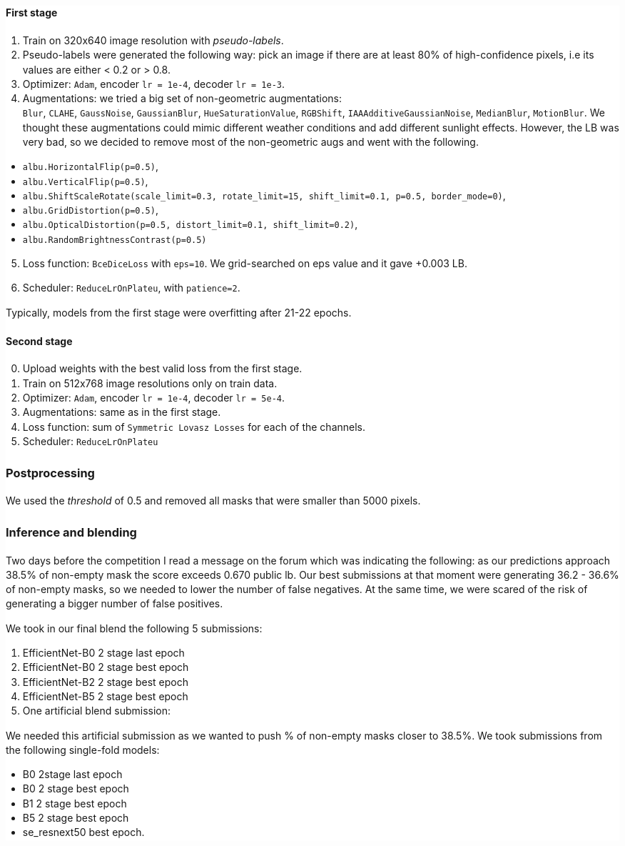 #### First stage
  1. Train on 320x640 image resolution with *pseudo-labels*.
  2. Pseudo-labels were generated the following way: pick an image if there are at least 80% of high-confidence pixels, i.e its values are either < 0.2 or > 0.8.
  3. Optimizer: `Adam`, encoder `lr = 1e-4`, decoder `lr = 1e-3`.
  4. Augmentations: we tried a big set of non-geometric augmentations:  
  `Blur`, `CLAHE`, `GaussNoise`, `GaussianBlur`, `HueSaturationValue`, `RGBShift`, `IAAAdditiveGaussianNoise`, `MedianBlur`, `MotionBlur`. We thought these  augmentations could mimic different weather conditions and add different sunlight effects. However, the LB was very bad, so we decided to remove most of the non-geometric augs and went with the following.

  * `albu.HorizontalFlip(p=0.5)`,
  * `albu.VerticalFlip(p=0.5)`,
  * `albu.ShiftScaleRotate(scale_limit=0.3, rotate_limit=15, shift_limit=0.1, p=0.5, border_mode=0)`,
  * `albu.GridDistortion(p=0.5)`,
  * `albu.OpticalDistortion(p=0.5, distort_limit=0.1, shift_limit=0.2)`,
  * `albu.RandomBrightnessContrast(p=0.5)`

 5. Loss function: `BceDiceLoss` with `eps=10`.
 We grid-searched on eps value and it gave +0.003 LB.

 6. Scheduler: `ReduceLrOnPlateu`, with `patience=2`.

 Typically, models from the first stage were overfitting after 21-22 epochs.

#### Second stage

  0. Upload weights with the best valid loss from the first stage.
  1. Train on 512x768 image resolutions only on train data.
  2. Optimizer: `Adam`, encoder `lr = 1e-4`, decoder `lr = 5e-4`.
  3. Augmentations: same as in the first stage.
  4. Loss function: sum of `Symmetric Lovasz Losses` for each of the channels.
  5. Scheduler: `ReduceLrOnPlateu`

### Postprocessing

We used the *threshold* of 0.5 and removed all masks that were smaller than 5000 pixels.

### Inference and blending

Two days before the competition I read a message on the forum which was indicating the following: as our predictions approach 38.5% of non-empty mask the score exceeds 0.670 public lb. Our best submissions at that moment were generating 36.2 - 36.6% of non-empty masks, so we needed to lower the number of false negatives. At the same time, we were scared of the risk of generating a bigger number of false positives.

We took in our final blend the following 5 submissions:
1. EfficientNet-B0 2 stage last epoch
2. EfficientNet-B0 2 stage best epoch
3. EfficientNet-B2 2 stage best epoch
4. EfficientNet-B5 2 stage best epoch
5. One artificial blend submission:

We needed this artificial submission as we wanted to push % of non-empty masks closer to 38.5%.
 We took submissions from the following single-fold models:
  * B0 2stage last epoch
  * B0 2 stage best epoch
  * B1 2 stage best epoch
  * B5 2 stage best epoch
  * se_resnext50 best epoch.
